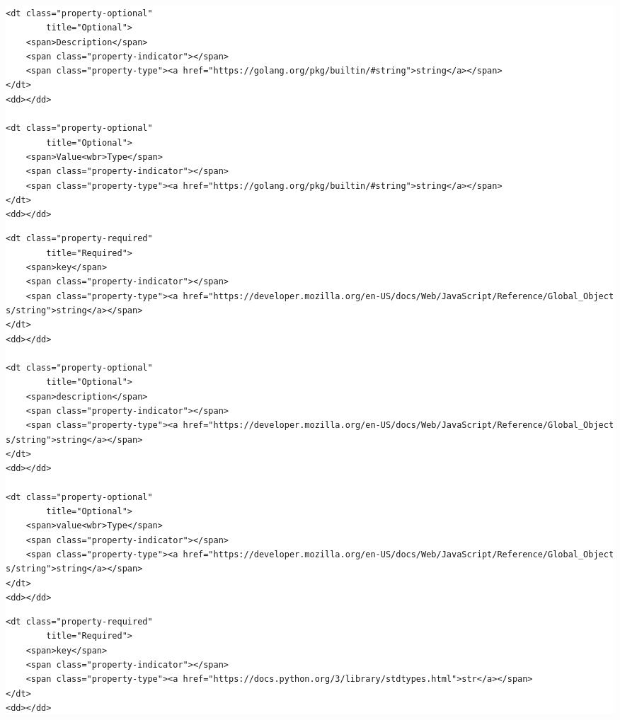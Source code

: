     <dt class="property-optional"
            title="Optional">
        <span>Description</span>
        <span class="property-indicator"></span>
        <span class="property-type"><a href="https://golang.org/pkg/builtin/#string">string</a></span>
    </dt>
    <dd></dd>

    <dt class="property-optional"
            title="Optional">
        <span>Value<wbr>Type</span>
        <span class="property-indicator"></span>
        <span class="property-type"><a href="https://golang.org/pkg/builtin/#string">string</a></span>
    </dt>
    <dd></dd>

</dl>




<dl class="resources-properties">

    <dt class="property-required"
            title="Required">
        <span>key</span>
        <span class="property-indicator"></span>
        <span class="property-type"><a href="https://developer.mozilla.org/en-US/docs/Web/JavaScript/Reference/Global_Objects/string">string</a></span>
    </dt>
    <dd></dd>

    <dt class="property-optional"
            title="Optional">
        <span>description</span>
        <span class="property-indicator"></span>
        <span class="property-type"><a href="https://developer.mozilla.org/en-US/docs/Web/JavaScript/Reference/Global_Objects/string">string</a></span>
    </dt>
    <dd></dd>

    <dt class="property-optional"
            title="Optional">
        <span>value<wbr>Type</span>
        <span class="property-indicator"></span>
        <span class="property-type"><a href="https://developer.mozilla.org/en-US/docs/Web/JavaScript/Reference/Global_Objects/string">string</a></span>
    </dt>
    <dd></dd>

</dl>




<dl class="resources-properties">

    <dt class="property-required"
            title="Required">
        <span>key</span>
        <span class="property-indicator"></span>
        <span class="property-type"><a href="https://docs.python.org/3/library/stdtypes.html">str</a></span>
    </dt>
    <dd></dd>
